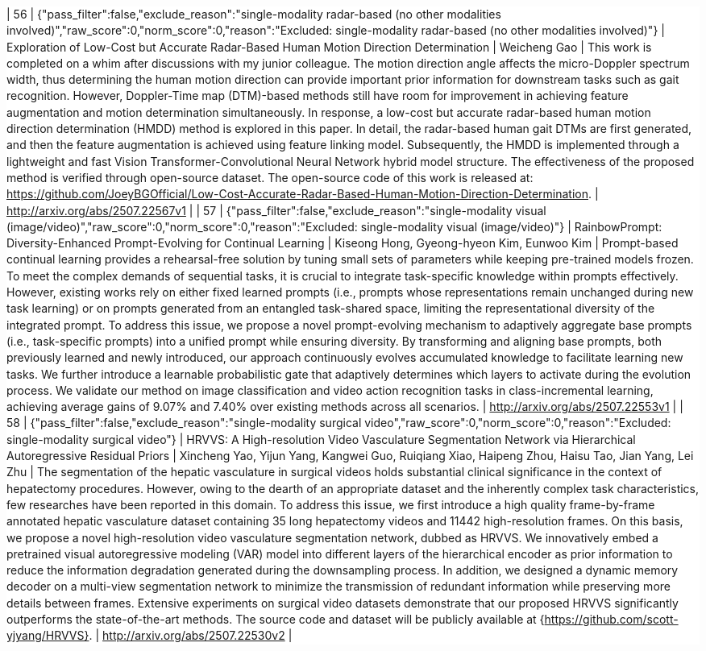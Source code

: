 |    56 | {"pass_filter":false,"exclude_reason":"single-modality radar-based (no other modalities involved)","raw_score":0,"norm_score":0,"reason":"Excluded: single-modality radar-based (no other modalities involved)"} | Exploration of Low-Cost but Accurate Radar-Based Human Motion Direction   Determination | Weicheng Gao | This work is completed on a whim after discussions with my junior colleague. The motion direction angle affects the micro-Doppler spectrum width, thus determining the human motion direction can provide important prior information for downstream tasks such as gait recognition. However, Doppler-Time map (DTM)-based methods still have room for improvement in achieving feature augmentation and motion determination simultaneously. In response, a low-cost but accurate radar-based human motion direction determination (HMDD) method is explored in this paper. In detail, the radar-based human gait DTMs are first generated, and then the feature augmentation is achieved using feature linking model. Subsequently, the HMDD is implemented through a lightweight and fast Vision Transformer-Convolutional Neural Network hybrid model structure. The effectiveness of the proposed method is verified through open-source dataset. The open-source code of this work is released at: https://github.com/JoeyBGOfficial/Low-Cost-Accurate-Radar-Based-Human-Motion-Direction-Determination. | http://arxiv.org/abs/2507.22567v1 |
|    57 | {"pass_filter":false,"exclude_reason":"single-modality visual (image/video)","raw_score":0,"norm_score":0,"reason":"Excluded: single-modality visual (image/video)"} | RainbowPrompt: Diversity-Enhanced Prompt-Evolving for Continual Learning | Kiseong Hong, Gyeong-hyeon Kim, Eunwoo Kim | Prompt-based continual learning provides a rehearsal-free solution by tuning small sets of parameters while keeping pre-trained models frozen. To meet the complex demands of sequential tasks, it is crucial to integrate task-specific knowledge within prompts effectively. However, existing works rely on either fixed learned prompts (i.e., prompts whose representations remain unchanged during new task learning) or on prompts generated from an entangled task-shared space, limiting the representational diversity of the integrated prompt. To address this issue, we propose a novel prompt-evolving mechanism to adaptively aggregate base prompts (i.e., task-specific prompts) into a unified prompt while ensuring diversity. By transforming and aligning base prompts, both previously learned and newly introduced, our approach continuously evolves accumulated knowledge to facilitate learning new tasks. We further introduce a learnable probabilistic gate that adaptively determines which layers to activate during the evolution process. We validate our method on image classification and video action recognition tasks in class-incremental learning, achieving average gains of 9.07% and 7.40% over existing methods across all scenarios. | http://arxiv.org/abs/2507.22553v1 |
|    58 | {"pass_filter":false,"exclude_reason":"single-modality surgical video","raw_score":0,"norm_score":0,"reason":"Excluded: single-modality surgical video"} | HRVVS: A High-resolution Video Vasculature Segmentation Network via   Hierarchical Autoregressive Residual Priors | Xincheng Yao, Yijun Yang, Kangwei Guo, Ruiqiang Xiao, Haipeng Zhou, Haisu Tao, Jian Yang, Lei Zhu | The segmentation of the hepatic vasculature in surgical videos holds substantial clinical significance in the context of hepatectomy procedures. However, owing to the dearth of an appropriate dataset and the inherently complex task characteristics, few researches have been reported in this domain. To address this issue, we first introduce a high quality frame-by-frame annotated hepatic vasculature dataset containing 35 long hepatectomy videos and 11442 high-resolution frames. On this basis, we propose a novel high-resolution video vasculature segmentation network, dubbed as HRVVS. We innovatively embed a pretrained visual autoregressive modeling (VAR) model into different layers of the hierarchical encoder as prior information to reduce the information degradation generated during the downsampling process. In addition, we designed a dynamic memory decoder on a multi-view segmentation network to minimize the transmission of redundant information while preserving more details between frames. Extensive experiments on surgical video datasets demonstrate that our proposed HRVVS significantly outperforms the state-of-the-art methods. The source code and dataset will be publicly available at \{https://github.com/scott-yjyang/HRVVS}. | http://arxiv.org/abs/2507.22530v2 |